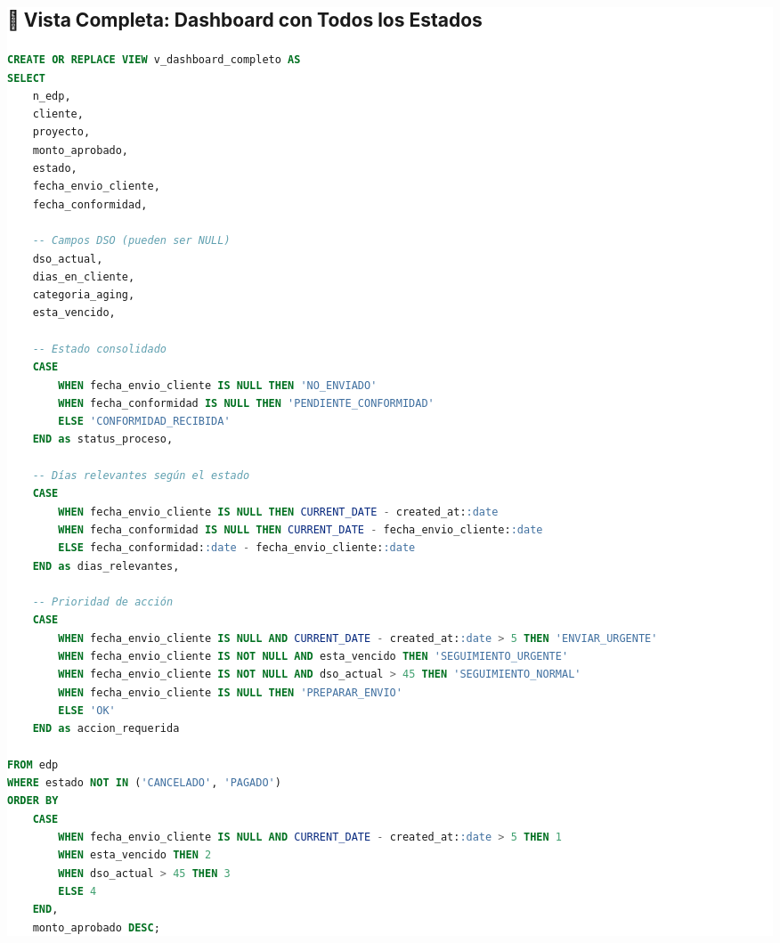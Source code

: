 ## 🚨 Vista Completa: Dashboard con Todos los Estados

```sql
CREATE OR REPLACE VIEW v_dashboard_completo AS
SELECT
    n_edp,
    cliente,
    proyecto,
    monto_aprobado,
    estado,
    fecha_envio_cliente,
    fecha_conformidad,

    -- Campos DSO (pueden ser NULL)
    dso_actual,
    dias_en_cliente,
    categoria_aging,
    esta_vencido,

    -- Estado consolidado
    CASE
        WHEN fecha_envio_cliente IS NULL THEN 'NO_ENVIADO'
        WHEN fecha_conformidad IS NULL THEN 'PENDIENTE_CONFORMIDAD'
        ELSE 'CONFORMIDAD_RECIBIDA'
    END as status_proceso,

    -- Días relevantes según el estado
    CASE
        WHEN fecha_envio_cliente IS NULL THEN CURRENT_DATE - created_at::date
        WHEN fecha_conformidad IS NULL THEN CURRENT_DATE - fecha_envio_cliente::date
        ELSE fecha_conformidad::date - fecha_envio_cliente::date
    END as dias_relevantes,

    -- Prioridad de acción
    CASE
        WHEN fecha_envio_cliente IS NULL AND CURRENT_DATE - created_at::date > 5 THEN 'ENVIAR_URGENTE'
        WHEN fecha_envio_cliente IS NOT NULL AND esta_vencido THEN 'SEGUIMIENTO_URGENTE'
        WHEN fecha_envio_cliente IS NOT NULL AND dso_actual > 45 THEN 'SEGUIMIENTO_NORMAL'
        WHEN fecha_envio_cliente IS NULL THEN 'PREPARAR_ENVIO'
        ELSE 'OK'
    END as accion_requerida

FROM edp
WHERE estado NOT IN ('CANCELADO', 'PAGADO')
ORDER BY
    CASE
        WHEN fecha_envio_cliente IS NULL AND CURRENT_DATE - created_at::date > 5 THEN 1
        WHEN esta_vencido THEN 2
        WHEN dso_actual > 45 THEN 3
        ELSE 4
    END,
    monto_aprobado DESC;
```
